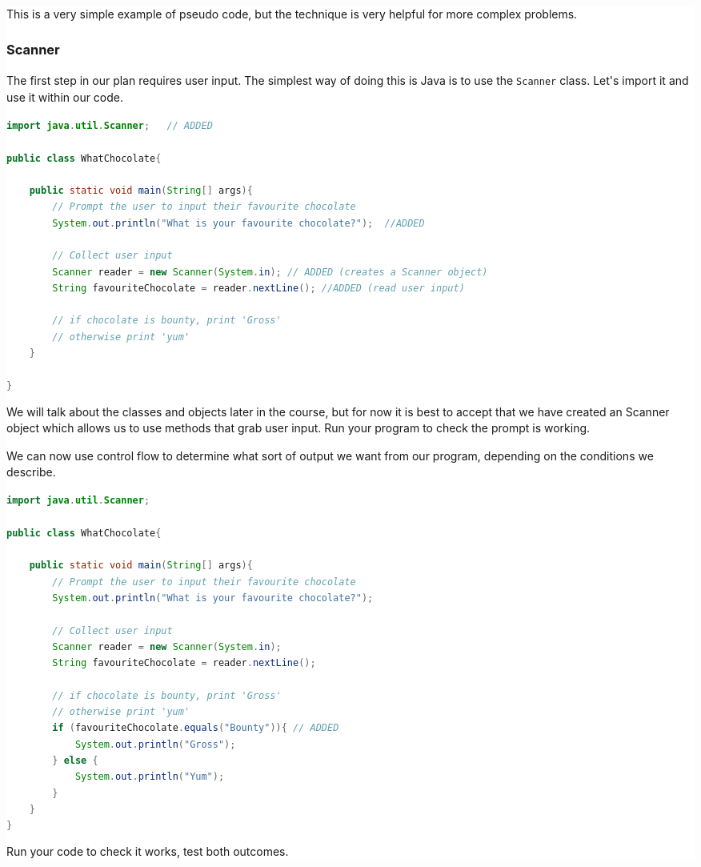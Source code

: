 This is a very simple example of pseudo code, but the technique is very helpful for more complex problems.

### Scanner
The first step in our plan requires user input. The simplest way of doing this is Java is to use the `Scanner` class. Let's import it and use it within our code.

```java
import java.util.Scanner;   // ADDED

public class WhatChocolate{

    public static void main(String[] args){
        // Prompt the user to input their favourite chocolate
        System.out.println("What is your favourite chocolate?");  //ADDED 

        // Collect user input
        Scanner reader = new Scanner(System.in); // ADDED (creates a Scanner object)
        String favouriteChocolate = reader.nextLine(); //ADDED (read user input)

        // if chocolate is bounty, print 'Gross'
        // otherwise print 'yum'
    }

}

```

We will talk about the classes and objects later in the course, but for now it is best to accept that we have created an Scanner object which allows us to use methods that grab user input. Run your program to check the prompt is working.

We can now use control flow to determine what sort of output we want from our program, depending on the conditions we describe.

```java
import java.util.Scanner;   

public class WhatChocolate{

    public static void main(String[] args){
        // Prompt the user to input their favourite chocolate
        System.out.println("What is your favourite chocolate?");  

        // Collect user input
        Scanner reader = new Scanner(System.in); 
        String favouriteChocolate = reader.nextLine(); 

        // if chocolate is bounty, print 'Gross'
        // otherwise print 'yum'
        if (favouriteChocolate.equals("Bounty")){ // ADDED
            System.out.println("Gross");
        } else {
            System.out.println("Yum");
        }
    }
}

```
Run your code to check it works, test both outcomes.
